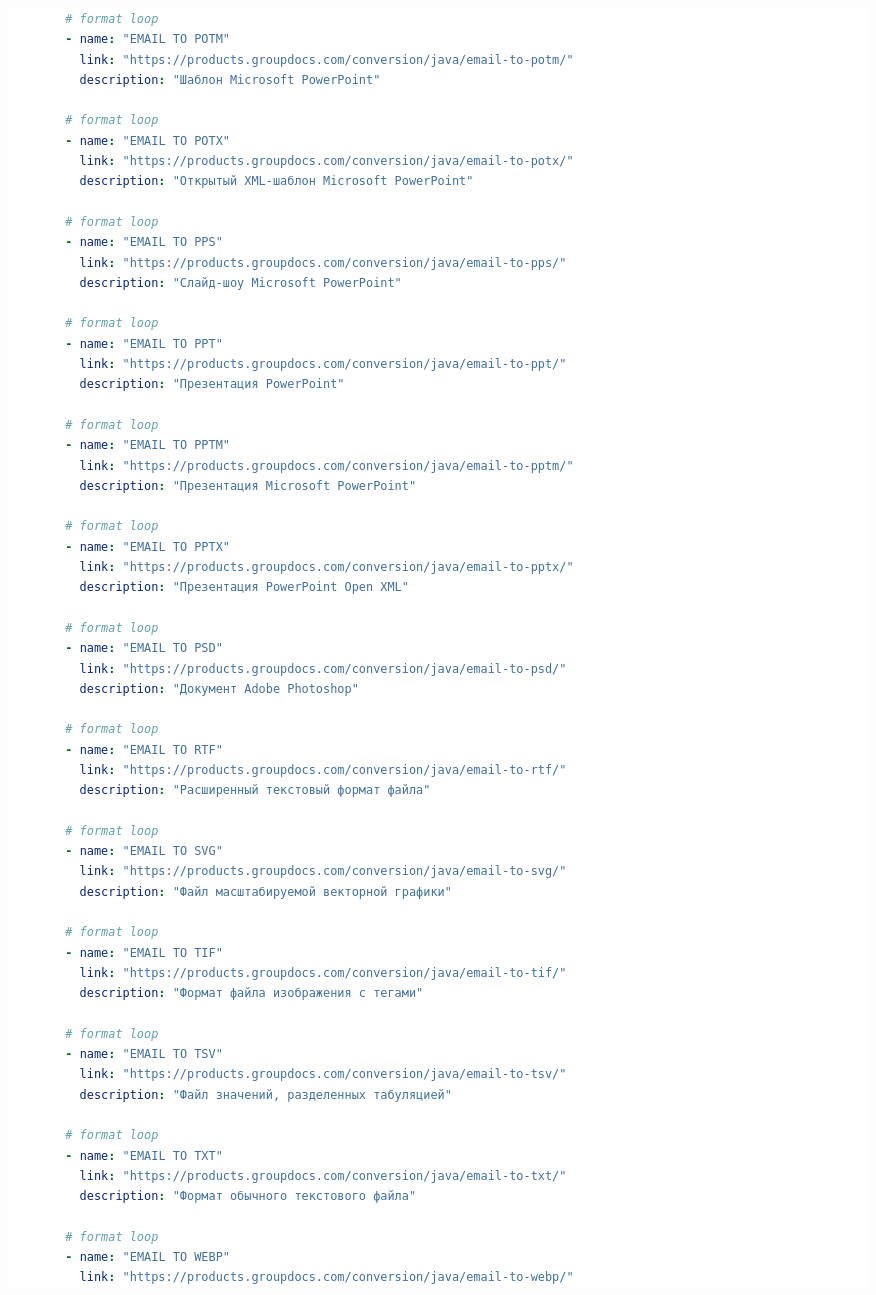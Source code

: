 ```yaml
        # format loop
        - name: "EMAIL TO POTM"
          link: "https://products.groupdocs.com/conversion/java/email-to-potm/"
          description: "Шаблон Microsoft PowerPoint"

        # format loop
        - name: "EMAIL TO POTX"
          link: "https://products.groupdocs.com/conversion/java/email-to-potx/"
          description: "Открытый XML-шаблон Microsoft PowerPoint"

        # format loop
        - name: "EMAIL TO PPS"
          link: "https://products.groupdocs.com/conversion/java/email-to-pps/"
          description: "Слайд-шоу Microsoft PowerPoint"

        # format loop
        - name: "EMAIL TO PPT"
          link: "https://products.groupdocs.com/conversion/java/email-to-ppt/"
          description: "Презентация PowerPoint"

        # format loop
        - name: "EMAIL TO PPTM"
          link: "https://products.groupdocs.com/conversion/java/email-to-pptm/"
          description: "Презентация Microsoft PowerPoint"

        # format loop
        - name: "EMAIL TO PPTX"
          link: "https://products.groupdocs.com/conversion/java/email-to-pptx/"
          description: "Презентация PowerPoint Open XML"

        # format loop
        - name: "EMAIL TO PSD"
          link: "https://products.groupdocs.com/conversion/java/email-to-psd/"
          description: "Документ Adobe Photoshop"

        # format loop
        - name: "EMAIL TO RTF"
          link: "https://products.groupdocs.com/conversion/java/email-to-rtf/"
          description: "Расширенный текстовый формат файла"

        # format loop
        - name: "EMAIL TO SVG"
          link: "https://products.groupdocs.com/conversion/java/email-to-svg/"
          description: "Файл масштабируемой векторной графики"

        # format loop
        - name: "EMAIL TO TIF"
          link: "https://products.groupdocs.com/conversion/java/email-to-tif/"
          description: "Формат файла изображения с тегами"

        # format loop
        - name: "EMAIL TO TSV"
          link: "https://products.groupdocs.com/conversion/java/email-to-tsv/"
          description: "Файл значений, разделенных табуляцией"

        # format loop
        - name: "EMAIL TO TXT"
          link: "https://products.groupdocs.com/conversion/java/email-to-txt/"
          description: "Формат обычного текстового файла"

        # format loop
        - name: "EMAIL TO WEBP"
          link: "https://products.groupdocs.com/conversion/java/email-to-webp/"
```